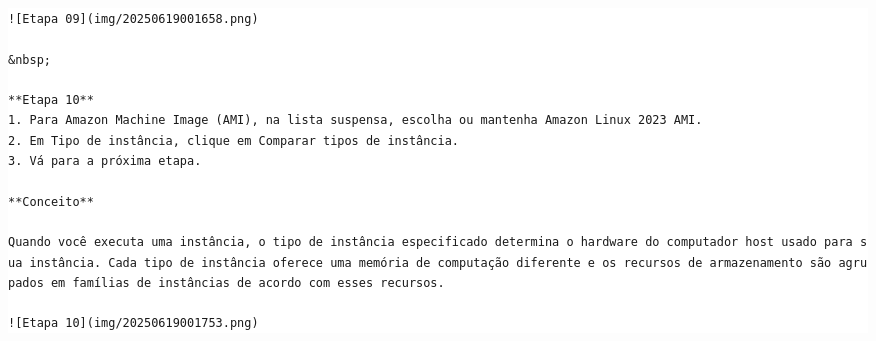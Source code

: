     ![Etapa 09](img/20250619001658.png)

    &nbsp;

    **Etapa 10**
    1. Para Amazon Machine Image (AMI), na lista suspensa, escolha ou mantenha Amazon Linux 2023 AMI.
    2. Em Tipo de instância, clique em Comparar tipos de instância.
    3. Vá para a próxima etapa.

    **Conceito**

    Quando você executa uma instância, o tipo de instância especificado determina o hardware do computador host usado para sua instância. Cada tipo de instância oferece uma memória de computação diferente e os recursos de armazenamento são agrupados em famílias de instâncias de acordo com esses recursos.

    ![Etapa 10](img/20250619001753.png)
